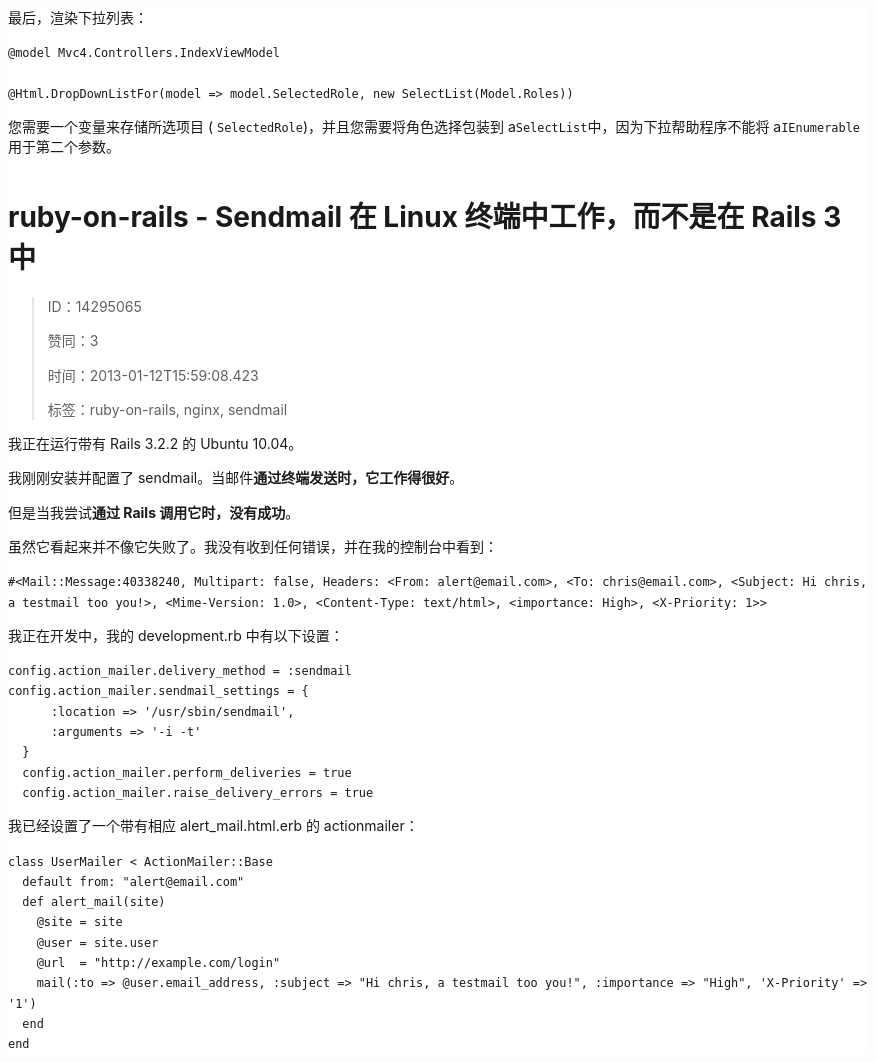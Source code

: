 最后，渲染下拉列表：

```
@model Mvc4.Controllers.IndexViewModel

@Html.DropDownListFor(model => model.SelectedRole, new SelectList(Model.Roles)) 
```

您需要一个变量来存储所选项目 ( `SelectedRole`)，并且您需要将角色选择包装到 a`SelectList`中，因为下拉帮助程序不能将 a`IEnumerable`用于第二个参数。

# ruby-on-rails - Sendmail 在 Linux 终端中工作，而不是在 Rails 3 中

> ID：14295065
> 
> 赞同：3
> 
> 时间：2013-01-12T15:59:08.423
> 
> 标签：ruby-on-rails, nginx, sendmail

我正在运行带有 Rails 3.2.2 的 Ubuntu 10.04。

我刚刚安装并配置了 sendmail。当邮件**通过终端发送时，它工作得很好**。

但是当我尝试**通过 Rails 调用它时，没有成功**。

虽然它看起来并不像它失败了。我没有收到任何错误，并在我的控制台中看到：

```
#<Mail::Message:40338240, Multipart: false, Headers: <From: alert@email.com>, <To: chris@email.com>, <Subject: Hi chris, a testmail too you!>, <Mime-Version: 1.0>, <Content-Type: text/html>, <importance: High>, <X-Priority: 1>> 
```

我正在开发中，我的 development.rb 中有以下设置：

```
config.action_mailer.delivery_method = :sendmail
config.action_mailer.sendmail_settings = { 
      :location => '/usr/sbin/sendmail', 
      :arguments => '-i -t' 
  } 
  config.action_mailer.perform_deliveries = true
  config.action_mailer.raise_delivery_errors = true 
```

我已经设置了一个带有相应 alert_mail.html.erb 的 actionmailer：

```
class UserMailer < ActionMailer::Base
  default from: "alert@email.com"
  def alert_mail(site)
    @site = site
    @user = site.user
    @url  = "http://example.com/login"
    mail(:to => @user.email_address, :subject => "Hi chris, a testmail too you!", :importance => "High", 'X-Priority' => '1')
  end
end 
```
